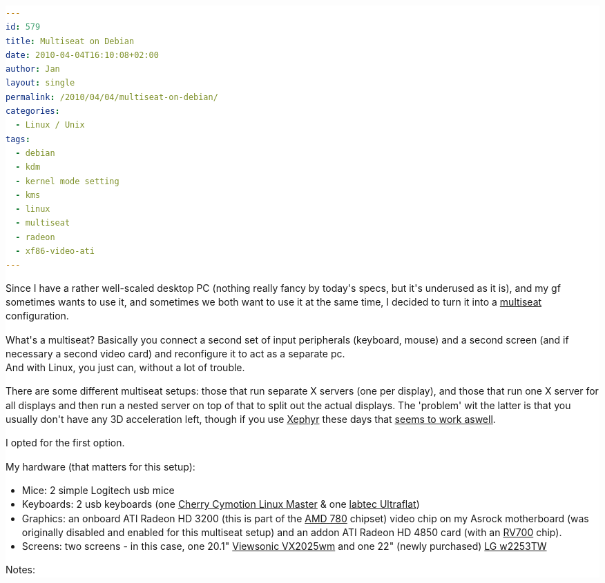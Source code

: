 ```yaml
---
id: 579
title: Multiseat on Debian
date: 2010-04-04T16:10:08+02:00
author: Jan
layout: single
permalink: /2010/04/04/multiseat-on-debian/
categories:
  - Linux / Unix
tags:
  - debian
  - kdm
  - kernel mode setting
  - kms
  - linux
  - multiseat
  - radeon
  - xf86-video-ati
---
```

Since I have a rather well-scaled desktop PC (nothing really fancy by today's specs, but it's underused as it is), and my gf sometimes wants to use it, and sometimes we both want to use it at the same time, I decided to turn it into a [multiseat](http://en.wikipedia.org/wiki/Multiseat) configuration.

What's a multiseat? Basically you connect a second set of input peripherals (keyboard, mouse) and a second screen (and if necessary a second video card) and reconfigure it to act as a separate pc.  
And with Linux, you just can, without a lot of trouble.

There are some different multiseat setups: those that run separate X servers (one per display), and those that run one X server for all displays and then run a nested server on top of that to split out the actual displays. The 'problem' wit the latter is that you usually don't have any 3D acceleration left, though if you use [Xephyr](http://www.freedesktop.org/wiki/Software/Xephyr) these days that [seems to work aswell](http://dodji.blogspot.com/2007/10/xephyr-xvideo-and-gl-has-landed.html). 

I opted for the first option.

My hardware (that matters for this setup):

  * Mice: 2 simple Logitech usb mice
  * Keyboards: 2 usb keyboards (one [Cherry Cymotion Linux Master](http://reviews.cnet.com/keyboards/cherry-cymotion-master-linux/1707-3134_7-31539242.html) & one [labtec Ultraflat](http://www.labtec.com/index.cfm/gear/details/EUR/EN,crid=28,contentid=692))
  * Graphics: an onboard ATI Radeon HD 3200 (this is part of the [AMD 780](http://en.wikipedia.org/wiki/AMD_700_chipset_series) chipset) video chip on my Asrock motherboard (was originally disabled and enabled for this multiseat setup) and an addon ATI Radeon HD 4850 card (with an [RV700](http://en.wikipedia.org/wiki/Radeon_R700#Radeon_HD_4300.2FHD_4500) chip).
  * Screens: two screens - in this case, one 20.1" [Viewsonic VX2025wm](http://hk.viewsonic.com/en/products/productspecs.php?id=234) and one 22" (newly purchased) [LG w2253TW](http://www.lg.com/uk/support/product/support-product-profile.jsp?customerModelCode=W2253TQ-PF&initialTab=documents&targetPage=support-product-profile#)

Notes:
